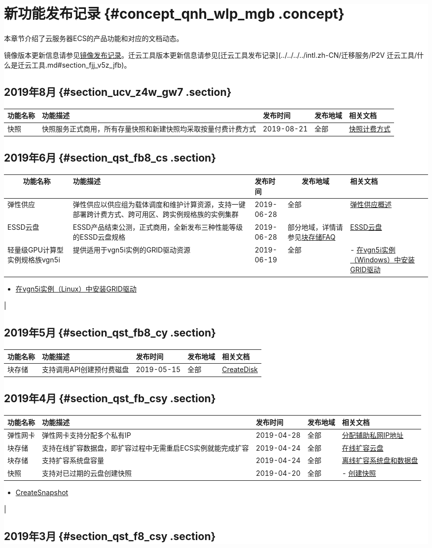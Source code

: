 # 新功能发布记录 {#concept_qnh_wlp_mgb .concept}

本章节介绍了云服务器ECS的产品功能和对应的文档动态。

镜像版本更新信息请参见[镜像发布记录](../../../../intl.zh-CN/镜像/公共镜像/镜像发布记录.md#)。迁云工具版本更新信息请参见[迁云工具发布记录](../../../../intl.zh-CN/迁移服务/P2V 迁云工具/什么是迁云工具.md#section_fjj_v5z_jfb)。

## 2019年8月 {#section_ucv_z4w_gw7 .section}

|功能名称|功能描述|发布时间|发布地域|相关文档|
|----|:---|:---|----|:---|
|快照|快照服务正式商用，所有存量快照和新建快照均采取按量付费计费方式|2019-08-21|全部|[快照计费方式](../../../../intl.zh-CN/产品定价/快照计费方式.md#)|

## 2019年6月 {#section_qst_fb8_cs .section}

|功能名称|功能描述|发布时间|发布地域|相关文档|
|----|:---|:---|----|:---|
|弹性供应|弹性供应以供应组为载体调度和维护计算资源，支持一键部署跨计费方式、跨可用区、跨实例规格族的实例集群|2019-06-28|全部|[弹性供应概述](../../../../intl.zh-CN/部署与弹性/弹性供应组/弹性供应概述.md#)|
|ESSD云盘|ESSD产品结束公测，正式商用，全新发布三种性能等级的ESSD云盘规格|2019-06-28|部分地域，详情请参见[块存储FAQ](../../../../intl.zh-CN/块存储/块存储FAQ.md#)|[ESSD云盘](../../../../intl.zh-CN/块存储/云盘/ESSD云盘.md#)|
|轻量级GPU计算型实例规格族vgn5i|提供适用于vgn5i实例的GRID驱动资源|2019-06-19|全部| -   [在vgn5i实例（Windows）中安装GRID驱动](../../../../intl.zh-CN/实例/选择实例规格/GPU计算型/在vgn5i实例（Windows）中安装GRID驱动.md#)
-   [在vgn5i实例（Linux）中安装GRID驱动](../../../../intl.zh-CN/实例/选择实例规格/GPU计算型/在vgn5i实例（Linux）中安装GRID驱动.md#)

 |

## 2019年5月 {#section_qst_fb8_cy .section}

|功能名称|功能描述|发布时间|发布地域|相关文档|
|----|:---|:---|----|:---|
|块存储|支持调用API创建预付费磁盘|2019-05-15|全部|[CreateDisk](../../../../intl.zh-CN/API参考/块存储/CreateDisk.md#)|

## 2019年4月 {#section_qst_fb_csy .section}

|功能名称|功能描述|发布时间|发布地域|相关文档|
|----|:---|:---|----|:---|
|弹性网卡|弹性网卡支持分配多个私有IP|2019-04-28|全部|[分配辅助私网IP地址](../../../../intl.zh-CN/网络/弹性网卡/分配辅助私网IP地址.md#)|
|块存储|支持在线扩容数据盘，即扩容过程中无需重启ECS实例就能完成扩容|2019-04-24|全部|[在线扩容云盘](../../../../intl.zh-CN/块存储/云盘/扩容云盘/在线扩容云盘.md#)|
|块存储|支持扩容系统盘容量|2019-04-24|全部|[离线扩容系统盘和数据盘](../../../../intl.zh-CN/块存储/云盘/扩容云盘/离线扩容云盘.md#)|
|快照|支持对已过期的云盘创建快照|2019-04-20|全部| -   [创建快照](../../../../intl.zh-CN/快照/使用快照/创建快照.md#)
-   [CreateSnapshot](../../../../intl.zh-CN/API参考/快照/CreateSnapshot.md#)

 |

## 2019年3月 {#section_qst_f8_csy .section}
